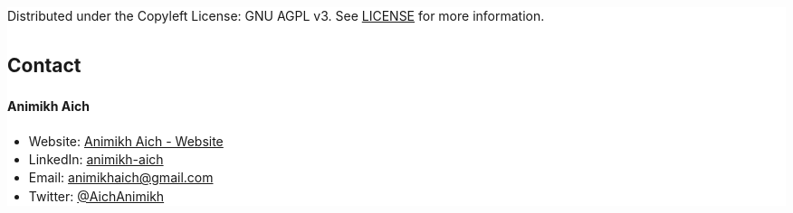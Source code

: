 Distributed under the Copyleft License: GNU AGPL v3. See [LICENSE](LICENSE) for more information.

## Contact

#### Animikh Aich

- Website: [Animikh Aich - Website](http://www.animikh.me/)
- LinkedIn: [animikh-aich](https://www.linkedin.com/in/animikh-aich/)
- Email: [animikhaich@gmail.com](mailto:animikhaich@gmail.com)
- Twitter: [@AichAnimikh](https://twitter.com/AichAnimikh)



[contributors-shield]: https://img.shields.io/github/contributors/animikhaich/single-object-background-subtractor.svg?style=flat-square
[contributors-url]: https://github.com/animikhaich/single-object-background-subtractor/graphs/contributors
[forks-shield]: https://img.shields.io/github/forks/animikhaich/single-object-background-subtractor.svg?style=flat-square
[forks-url]: https://github.com/animikhaich/single-object-background-subtractor/network/members
[stars-shield]: https://img.shields.io/github/stars/animikhaich/single-object-background-subtractor.svg?style=flat-square
[stars-url]: https://github.com/animikhaich/single-object-background-subtractor/stargazers
[issues-shield]: https://img.shields.io/github/issues/animikhaich/single-object-background-subtractor.svg?style=flat-square
[issues-url]: https://github.com/animikhaich/single-object-background-subtractor/issues
[license-shield]: https://img.shields.io/github/license/animikhaich/single-object-background-subtractor.svg?style=flat-square
[license-url]: https://github.com/animikhaich/single-object-background-subtractor/blob/master/LICENSE.md
[linkedin-shield]: https://img.shields.io/badge/-LinkedIn-black.svg?style=flat-square&logo=linkedin&colorB=555
[linkedin-url]: https://linkedin.com/in/animikh-aich/
[product-screenshot]: assets/face-blur-demo.gif

